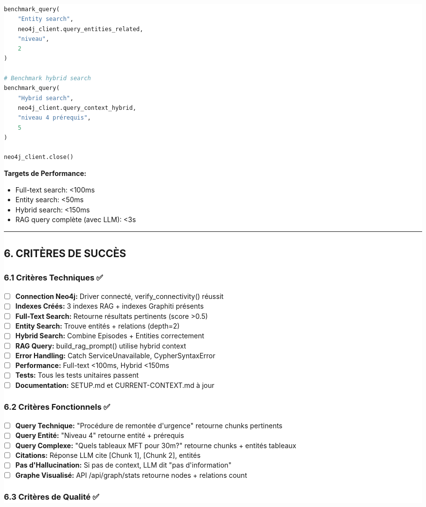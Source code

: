 ```python
benchmark_query(
    "Entity search",
    neo4j_client.query_entities_related,
    "niveau",
    2
)

# Benchmark hybrid search
benchmark_query(
    "Hybrid search",
    neo4j_client.query_context_hybrid,
    "niveau 4 prérequis",
    5
)

neo4j_client.close()
```

**Targets de Performance:**
- Full-text search: <100ms
- Entity search: <50ms
- Hybrid search: <150ms
- RAG query complète (avec LLM): <3s

---

## 6. CRITÈRES DE SUCCÈS

### 6.1 Critères Techniques ✅

- [ ] **Connection Neo4j:** Driver connecté, verify_connectivity() réussit
- [ ] **Indexes Créés:** 3 indexes RAG + indexes Graphiti présents
- [ ] **Full-Text Search:** Retourne résultats pertinents (score >0.5)
- [ ] **Entity Search:** Trouve entités + relations (depth=2)
- [ ] **Hybrid Search:** Combine Episodes + Entities correctement
- [ ] **RAG Query:** build_rag_prompt() utilise hybrid context
- [ ] **Error Handling:** Catch ServiceUnavailable, CypherSyntaxError
- [ ] **Performance:** Full-text <100ms, Hybrid <150ms
- [ ] **Tests:** Tous les tests unitaires passent
- [ ] **Documentation:** SETUP.md et CURRENT-CONTEXT.md à jour

### 6.2 Critères Fonctionnels ✅

- [ ] **Query Technique:** "Procédure de remontée d'urgence" retourne chunks pertinents
- [ ] **Query Entité:** "Niveau 4" retourne entité + prérequis
- [ ] **Query Complexe:** "Quels tableaux MFT pour 30m?" retourne chunks + entités tableaux
- [ ] **Citations:** Réponse LLM cite [Chunk 1], [Chunk 2], entités
- [ ] **Pas d'Hallucination:** Si pas de context, LLM dit "pas d'information"
- [ ] **Graphe Visualisé:** API /api/graph/stats retourne nodes + relations count

### 6.3 Critères de Qualité ✅

